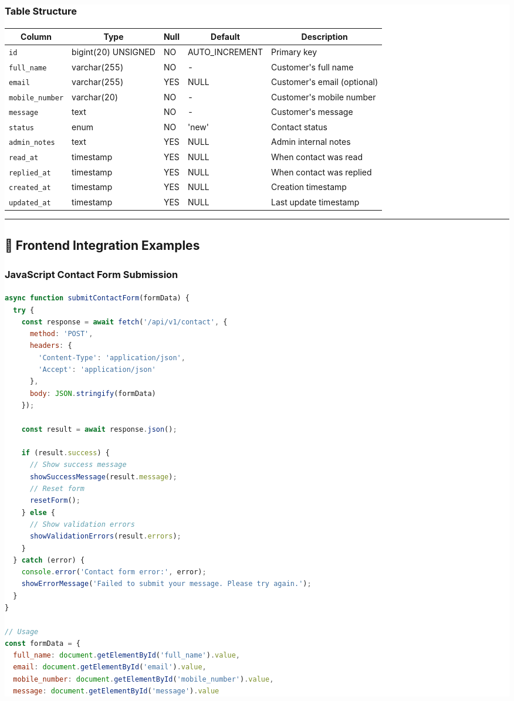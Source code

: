 ### Table Structure
| Column | Type | Null | Default | Description |
|--------|------|------|---------|-------------|
| `id` | bigint(20) UNSIGNED | NO | AUTO_INCREMENT | Primary key |
| `full_name` | varchar(255) | NO | - | Customer's full name |
| `email` | varchar(255) | YES | NULL | Customer's email (optional) |
| `mobile_number` | varchar(20) | NO | - | Customer's mobile number |
| `message` | text | NO | - | Customer's message |
| `status` | enum | NO | 'new' | Contact status |
| `admin_notes` | text | YES | NULL | Admin internal notes |
| `read_at` | timestamp | YES | NULL | When contact was read |
| `replied_at` | timestamp | YES | NULL | When contact was replied |
| `created_at` | timestamp | YES | NULL | Creation timestamp |
| `updated_at` | timestamp | YES | NULL | Last update timestamp |

---

## 🎯 Frontend Integration Examples

### JavaScript Contact Form Submission
```javascript
async function submitContactForm(formData) {
  try {
    const response = await fetch('/api/v1/contact', {
      method: 'POST',
      headers: {
        'Content-Type': 'application/json',
        'Accept': 'application/json'
      },
      body: JSON.stringify(formData)
    });
    
    const result = await response.json();
    
    if (result.success) {
      // Show success message
      showSuccessMessage(result.message);
      // Reset form
      resetForm();
    } else {
      // Show validation errors
      showValidationErrors(result.errors);
    }
  } catch (error) {
    console.error('Contact form error:', error);
    showErrorMessage('Failed to submit your message. Please try again.');
  }
}

// Usage
const formData = {
  full_name: document.getElementById('full_name').value,
  email: document.getElementById('email').value,
  mobile_number: document.getElementById('mobile_number').value,
  message: document.getElementById('message').value
```